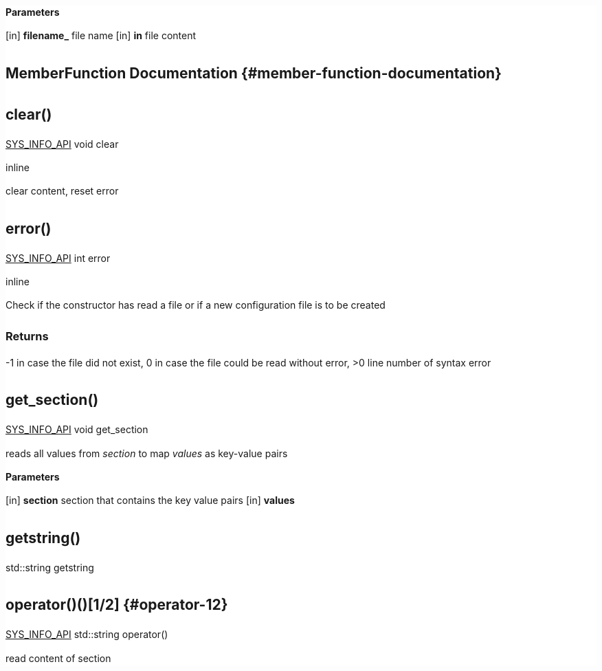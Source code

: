 **Parameters**

\[in\] **filename\_** file name \[in\] **in** file content

## MemberFunction Documentation {#member-function-documentation}

## clear() <a href="#aa90907e853a7b3776a474e658d0d986e" id="aa90907e853a7b3776a474e658d0d986e"></a>

<p><a href="dllspec_8h.md#a06244aced91c3fbc18547181038765aa">SYS_INFO_API</a> void clear</p>

inline

clear content, reset error

## error() <a href="#ac35c7adbd44f224202759428686131be" id="ac35c7adbd44f224202759428686131be"></a>

<p><a href="dllspec_8h.md#a06244aced91c3fbc18547181038765aa">SYS_INFO_API</a> int error</p>

inline

Check if the constructor has read a file or if a new configuration file is to be created

### Returns

-1 in case the file did not exist, 0 in case the file could be read without error, \>0 line number of syntax error

## get_section() <a href="#a6c34b8d6f79328485c2580a82cca5e16" id="a6c34b8d6f79328485c2580a82cca5e16"></a>

<p><a href="dllspec_8h.md#a06244aced91c3fbc18547181038765aa">SYS_INFO_API</a> void get_section</p>

reads all values from *section* to map *values* as key-value pairs

**Parameters**

\[in\] **section** section that contains the key value pairs \[in\] **values**

## getstring() <a href="#ad8fe4979ab035f93bb5d34a467a487e7" id="ad8fe4979ab035f93bb5d34a467a487e7"></a>

<p>std::string getstring</p>

## operator()()\[1/2\] <a href="#ae5038e3e5e05ab26caf1f52f58169dd1" id="ae5038e3e5e05ab26caf1f52f58169dd1"></a> {#operator-12}

<p><a href="dllspec_8h.md#a06244aced91c3fbc18547181038765aa">SYS_INFO_API</a> std::string operator()</p>

read content of section
